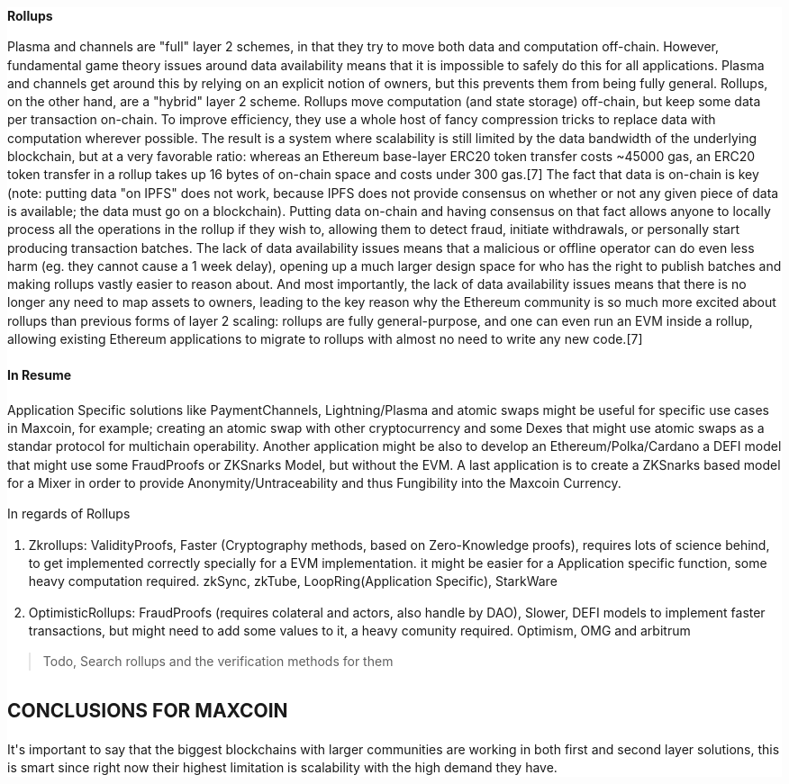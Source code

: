 **Rollups**


Plasma and channels are "full" layer 2 schemes, in that they try to move both data and computation off-chain. However, fundamental game theory issues around data availability means that it is impossible to safely do this for all applications. Plasma and channels get around this by relying on an explicit notion of owners, but this prevents them from being fully general. Rollups, on the other hand, are a "hybrid" layer 2 scheme. Rollups move computation (and state storage) off-chain, but keep some data per transaction on-chain. To improve efficiency, they use a whole host of fancy compression tricks to replace data with computation wherever possible. The result is a system where scalability is still limited by the data bandwidth of the underlying blockchain, but at a very favorable ratio: whereas an Ethereum base-layer ERC20 token transfer costs ~45000 gas, an ERC20 token transfer in a rollup takes up 16 bytes of on-chain space and costs under 300 gas.[7]
The fact that data is on-chain is key (note: putting data "on IPFS" does not work, because IPFS does not provide consensus on whether or not any given piece of data is available; the data must go on a blockchain). Putting data on-chain and having consensus on that fact allows anyone to locally process all the operations in the rollup if they wish to, allowing them to detect fraud, initiate withdrawals, or personally start producing transaction batches. The lack of data availability issues means that a malicious or offline operator can do even less harm (eg. they cannot cause a 1 week delay), opening up a much larger design space for who has the right to publish batches and making rollups vastly easier to reason about. And most importantly, the lack of data availability issues means that there is no longer any need to map assets to owners, leading to the key reason why the Ethereum community is so much more excited about rollups than previous forms of layer 2 scaling: rollups are fully general-purpose, and one can even run an EVM inside a rollup, allowing existing Ethereum applications to migrate to rollups with almost no need to write any new code.[7]




#### In Resume
Application Specific solutions like PaymentChannels, Lightning/Plasma and atomic swaps might be useful for specific use cases in Maxcoin, for example; creating an atomic swap with other cryptocurrency and some Dexes that might use atomic swaps as a standar protocol for multichain operability. Another application might be also to develop an Ethereum/Polka/Cardano a DEFI model that might use some FraudProofs or ZKSnarks Model, but without the EVM. A last application is to create a ZKSnarks based model for a Mixer in order to provide Anonymity/Untraceability and thus Fungibility into the Maxcoin Currency.
   
In regards of Rollups

1. 	Zkrollups:  ValidityProofs, Faster (Cryptography methods, based on Zero-Knowledge proofs), requires lots of science behind, to get implemented correctly specially for a EVM implementation. it might be easier for a Application specific function, some heavy computation required. zkSync, zkTube, LoopRing(Application Specific), StarkWare
 
2. 	OptimisticRollups: FraudProofs (requires colateral and actors, also handle by DAO), Slower, DEFI models to implement faster transactions, but might need to add some values to it, a heavy comunity required. Optimism, OMG and arbitrum 

> Todo, Search rollups and the verification methods for them



## CONCLUSIONS FOR MAXCOIN

It's important to say that the biggest blockchains with larger communities are working in both first and second layer solutions, this is smart since right now their highest limitation is scalability with the high demand they have. 
